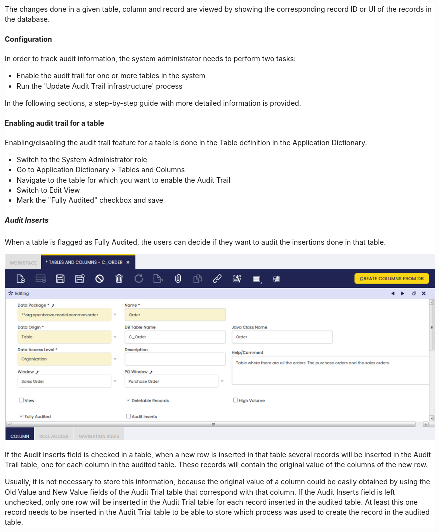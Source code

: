The changes done in a given table, column and record are viewed by showing the corresponding record ID or UI of the records in the database.

#### **Configuration**

In order to track audit information, the system administrator needs to perform two tasks:

- Enable the audit trail for one or more tables in the system
- Run the 'Update Audit Trail infrastructure' process

In the following sections, a step-by-step guide with more detailed information is provided.

#### **Enabling audit trail for a table**

Enabling/disabling the audit trail feature for a table is done in the Table definition in the Application Dictionary.

- Switch to the System Administrator role
- Go to Application Dictionary > Tables and Columns
- Navigate to the table for which you want to enable the Audit Trail
- Switch to Edit View
- Mark the "Fully Audited" checkbox and save

##### **Audit Inserts**

When a table is flagged as Fully Audited, the users can decide if they want to audit the insertions done in that table.

![](/docs/assets/drive/ebTtUMQskmHQd1Fd5BWoW0_lKwtwgNTn41V1uJKV4RGTKR_uXKuR_PqU4rzTUBVQct38OejbovWWycB-z1A7YEvwNedzpv6VCi38eHb2telDh9994cV4vCW1QEOGlDw1Ojs11Und.png)

If the Audit Inserts field is checked in a table, when a new row is inserted in that table several records will be inserted in the Audit Trail table, one for each column in the audited table. These records will contain the original value of the columns of the new row.

Usually, it is not necessary to store this information, because the original value of a column could be easily obtained by using the Old Value and New Value fields of the Audit Trial table that correspond with that column. If the Audit Inserts field is left unchecked, only one row will be inserted in the Audit Trial table for each record inserted in the audited table. At least this one record needs to be inserted in the Audit Trial table to be able to store which process was used to create the record in the audited table.
